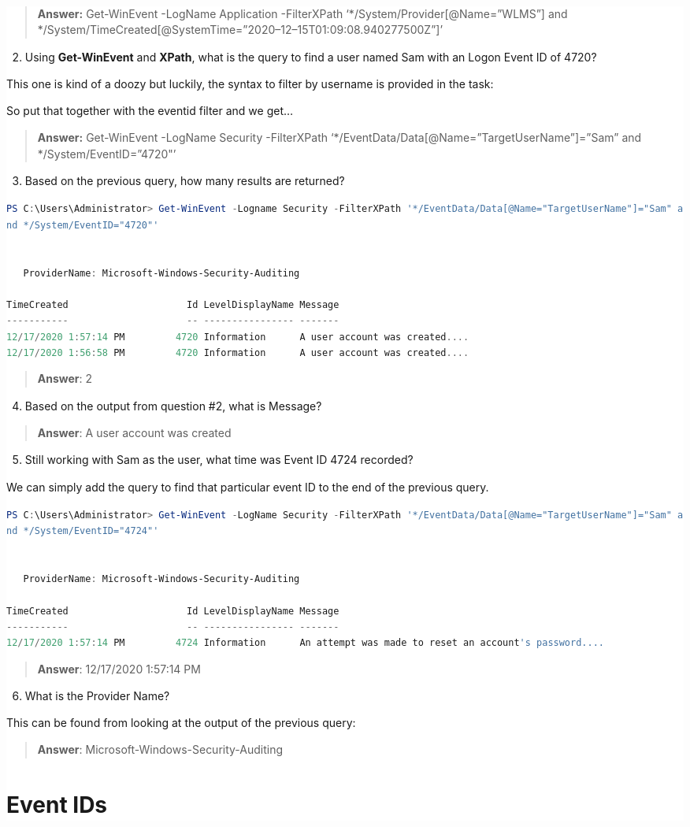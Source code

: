 > **Answer:** Get-WinEvent -LogName Application -FilterXPath ‘*/System/Provider[@Name=”WLMS”] and */System/TimeCreated[@SystemTime=”2020–12–15T01:09:08.940277500Z”]’

2. Using **Get-WinEvent** and **XPath**, what is the query to find a user named Sam with an Logon Event ID of 4720?

This one is kind of a doozy but luckily, the syntax to filter by username is provided in the task:

So put that together with the eventid filter and we get…

> **Answer:** Get-WinEvent -LogName Security -FilterXPath ‘*/EventData/Data[@Name=”TargetUserName”]=”Sam” and */System/EventID=”4720"’

3. Based on the previous query, how many results are returned?

```PowerShell
PS C:\Users\Administrator> Get-WinEvent -Logname Security -FilterXPath '*/EventData/Data[@Name="TargetUserName"]="Sam" and */System/EventID="4720"'


   ProviderName: Microsoft-Windows-Security-Auditing

TimeCreated                     Id LevelDisplayName Message
-----------                     -- ---------------- -------
12/17/2020 1:57:14 PM         4720 Information      A user account was created....
12/17/2020 1:56:58 PM         4720 Information      A user account was created....
```

> **Answer**: 2

4. Based on the output from question #2, what is Message?

> **Answer**: A user account was created

5. Still working with Sam as the user, what time was Event ID 4724 recorded?

We can simply add the query to find that particular event ID to the end of the previous query.

```PowerShell
PS C:\Users\Administrator> Get-WinEvent -LogName Security -FilterXPath '*/EventData/Data[@Name="TargetUserName"]="Sam" and */System/EventID="4724"'


   ProviderName: Microsoft-Windows-Security-Auditing

TimeCreated                     Id LevelDisplayName Message
-----------                     -- ---------------- -------
12/17/2020 1:57:14 PM         4724 Information      An attempt was made to reset an account's password....
```

> **Answer**: 12/17/2020 1:57:14 PM

6. What is the Provider Name?

This can be found from looking at the output of the previous query:

> **Answer**: Microsoft-Windows-Security-Auditing

# Event IDs
